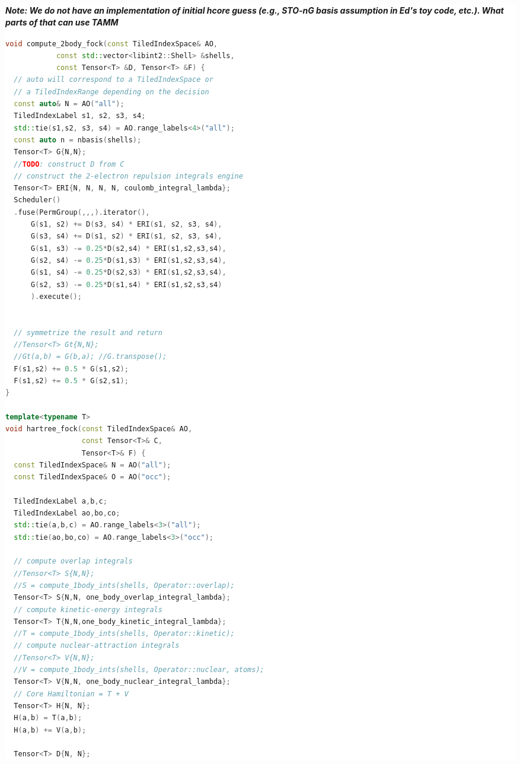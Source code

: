 ***Note: We do not have an implementation of initial hcore guess (e.g., STO-nG basis assumption in Ed's toy code, etc.). What parts of that can use TAMM***

```c++
void compute_2body_fock(const TiledIndexSpace& AO,
			const std::vector<libint2::Shell> &shells, 
			const Tensor<T> &D, Tensor<T> &F) {
  // auto will correspond to a TiledIndexSpace or
  // a TiledIndexRange depending on the decision
  const auto& N = AO("all");
  TiledIndexLabel s1, s2, s3, s4;
  std::tie(s1,s2, s3, s4) = AO.range_labels<4>("all");
  const auto n = nbasis(shells);
  Tensor<T> G{N,N};
  //TODO: construct D from C
  // construct the 2-electron repulsion integrals engine
  Tensor<T> ERI{N, N, N, N, coulomb_integral_lambda};
  Scheduler()
  .fuse(PermGroup(,,,).iterator(),
	  G(s1, s2) += D(s3, s4) * ERI(s1, s2, s3, s4),
	  G(s3, s4) += D(s1, s2) * ERI(s1, s2, s3, s4),
	  G(s1, s3) -= 0.25*D(s2,s4) * ERI(s1,s2,s3,s4),
	  G(s2, s4) -= 0.25*D(s1,s3) * ERI(s1,s2,s3,s4),
	  G(s1, s4) -= 0.25*D(s2,s3) * ERI(s1,s2,s3,s4),
	  G(s2, s3) -= 0.25*D(s1,s4) * ERI(s1,s2,s3,s4)
	  ).execute();
	  

  // symmetrize the result and return	
  //Tensor<T> Gt{N,N};
  //Gt(a,b) = G(b,a); //G.transpose();
  F(s1,s2) += 0.5 * G(s1,s2);
  F(s1,s2) += 0.5 * G(s2,s1);
}

template<typename T>
void hartree_fock(const TiledIndexSpace& AO, 
		          const Tensor<T>& C,
		          Tensor<T>& F) {
  const TiledIndexSpace& N = AO("all");
  const TiledIndexSpace& O = AO("occ");

  TiledIndexLabel a,b,c;
  TiledIndexLabel ao,bo,co;
  std::tie(a,b,c) = AO.range_labels<3>("all");
  std::tie(ao,bo,co) = AO.range_labels<3>("occ");
	
  // compute overlap integrals
  //Tensor<T> S{N,N};
  //S = compute_1body_ints(shells, Operator::overlap);
  Tensor<T> S{N,N, one_body_overlap_integral_lambda};
  // compute kinetic-energy integrals
  Tensor<T> T{N,N,one_body_kinetic_integral_lambda};
  //T = compute_1body_ints(shells, Operator::kinetic);
  // compute nuclear-attraction integrals
  //Tensor<T> V{N,N};
  //V = compute_1body_ints(shells, Operator::nuclear, atoms);
  Tensor<T> V{N,N, one_body_nuclear_integral_lambda};
  // Core Hamiltonian = T + V
  Tensor<T> H{N, N};
  H(a,b) = T(a,b);
  H(a,b) += V(a,b);
  
  Tensor<T> D{N, N};
```